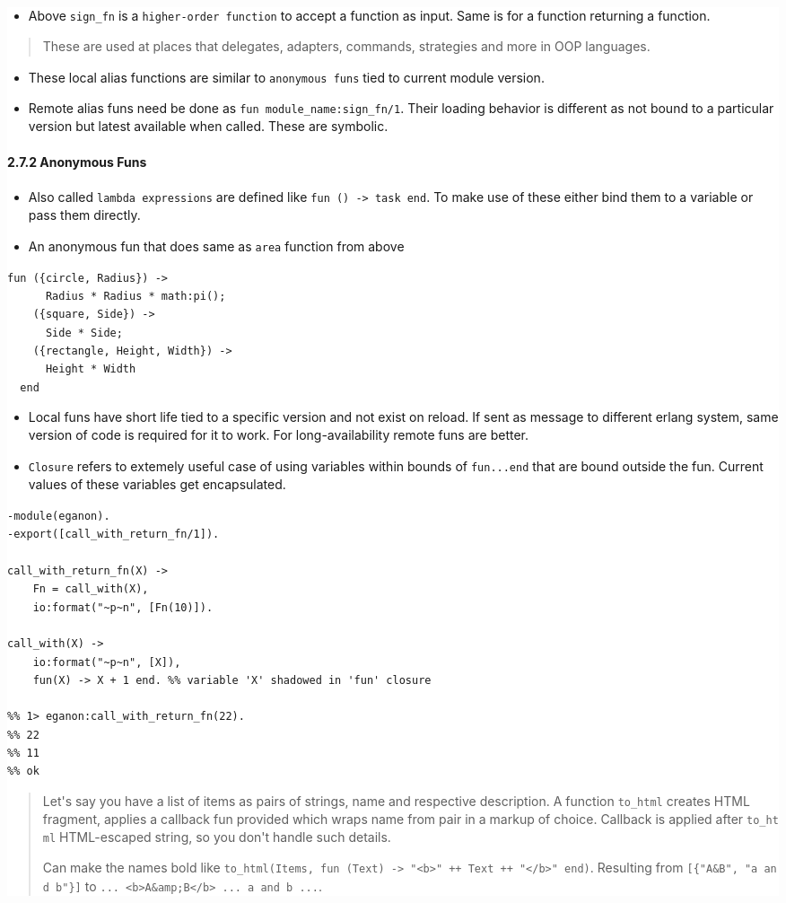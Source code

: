 * Above `sign_fn` is a `higher-order function` to accept a function as input. Same is for a function returning a function.
> These are used at places that delegates, adapters, commands, strategies and more in OOP languages.

* These local alias functions are similar to `anonymous funs` tied to current module version.

* Remote alias funs need be done as `fun module_name:sign_fn/1`. Their loading behavior is different as not bound to a particular version but latest available when called. These are symbolic.

#### 2.7.2 Anonymous Funs

* Also called `lambda expressions` are defined like `fun () -> task end`. To make use of these either bind them to a variable or pass them directly.

* An anonymous fun that does same as `area` function from above

```
fun ({circle, Radius}) ->
      Radius * Radius * math:pi();
    ({square, Side}) ->
      Side * Side;
    ({rectangle, Height, Width}) ->
      Height * Width
  end
```

* Local funs have short life tied to a specific version and not exist on reload. If sent as message to different erlang system, same version of code is required for it to work. For long-availability remote funs are better.

* `Closure` refers to extemely useful case of using variables within bounds of `fun...end` that are bound outside the fun. Current values of these variables get encapsulated.

```
-module(eganon).
-export([call_with_return_fn/1]).

call_with_return_fn(X) ->
    Fn = call_with(X),
    io:format("~p~n", [Fn(10)]).

call_with(X) ->
    io:format("~p~n", [X]),
    fun(X) -> X + 1 end. %% variable 'X' shadowed in 'fun' closure

%% 1> eganon:call_with_return_fn(22).
%% 22
%% 11
%% ok
```

> Let's say you have a list of items as pairs of strings, name and respective description. A function `to_html` creates HTML fragment, applies a callback fun provided which wraps name from pair in a markup of choice. Callback is applied after `to_html` HTML-escaped string, so you don't handle such details.
>
> Can make the names bold like `to_html(Items, fun (Text) -> "<b>" ++ Text ++ "</b>" end)`. Resulting from `[{"A&B", "a and b"}]` to `... <b>A&amp;B</b> ... a and b ...`.
